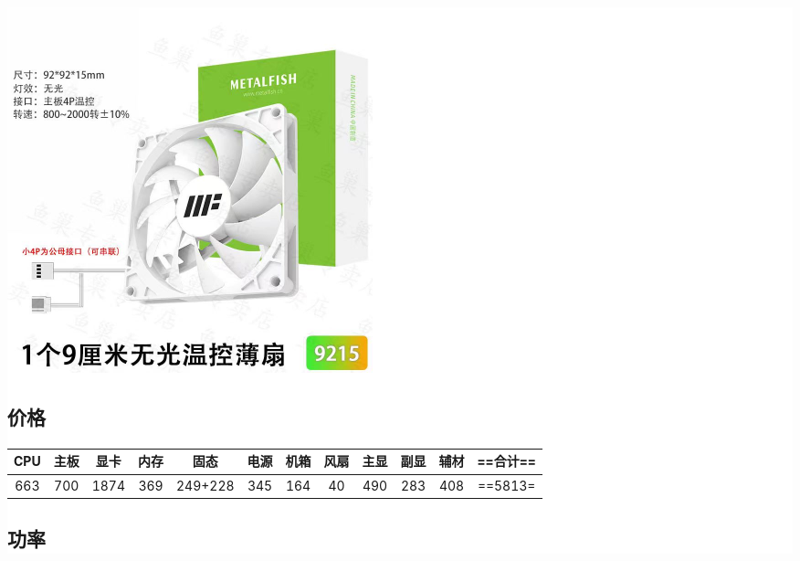 <img src="电脑配置/FS.jpg" alt="SR" width="400" height="auto">

## 价格

|CPU|主板|显卡|内存|固态|电源|机箱|风扇|主显|副显|辅材|==合计==|
|:-:|:-:|:-:|:-:|:-:|:-:|:-:|:-:|:-:|:-:|:-:|:-:|
|663|700|1874|369|249+228|345|164|40|490|283|408|==5813=|
## 功率
